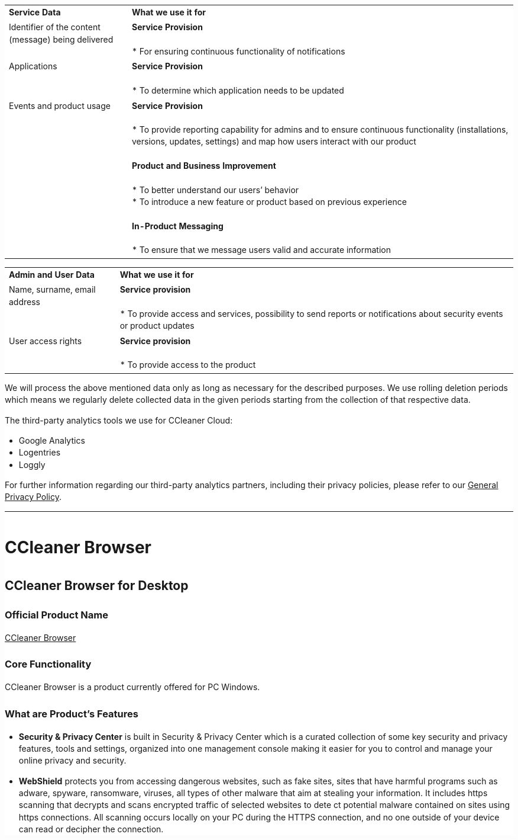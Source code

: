 |     |     |
| --- | --- |
| **Service Data** | **What we use it for** |
| Identifier of the content (message) being delivered | **Service Provision**<br><br>* For ensuring continuous functionality of notifications |
| Applications | **Service Provision**<br><br>* To determine which application needs to be updated |
| Events and product usage | **Service Provision**<br><br>* To provide reporting capability for admins and to ensure continuous functionality (installations, versions, updates, settings) and map how users interact with our product<br><br>**Product and Business Improvement**<br><br>* To better understand our users’ behavior<br>* To introduce a new feature or product based on previous experience<br><br>**In-Product Messaging**<br><br>* To ensure that we message users valid and accurate information |

|     |     |
| --- | --- |
| **Admin and User Data** | **What we use it for** |
| Name, surname, email address | **Service provision**<br><br>* To provide access and services, possibility to send reports or notifications about security events or product updates |
| User access rights | **Service provision**<br><br>* To provide access to the product |

We will process the above mentioned data only as long as necessary for the described purposes. We use rolling deletion periods which means we regularly delete collected data in the given periods starting from the collection of that respective data.

The third-party analytics tools we use for CCleaner Cloud:

* Google Analytics
* Logentries
* Loggly

For further information regarding our third-party analytics partners, including their privacy policies, please refer to our [General Privacy Policy](https://www.ccleaner.com/legal/general-privacy-policy).

* * *

CCleaner Browser
================

CCleaner Browser for Desktop
----------------------------

### Official Product Name

[CCleaner Browser](https://www.ccleaner.com/ccleaner/browser)

### Core Functionality

CCleaner Browser is a product currently offered for PC Windows.

### What are Product’s Features

* **Security & Privacy Center** is built in Security & Privacy Center which is a curated collection of some key security and privacy features, tools and settings, organized into one management console making it easier for you to control and manage your online privacy and security.

* **WebShield** protects you from accessing dangerous websites, such as fake sites, sites that have harmful programs such as adware, spyware, ransomware, viruses, all types of other malware that aim at stealing your information. It includes https scanning that decrypts and scans encrypted traffic of selected websites to dete ct potential malware contained on sites using https connections. All scanning occurs locally on your PC during the HTTPS connection, and no one outside of your device can read or decipher the connection.
